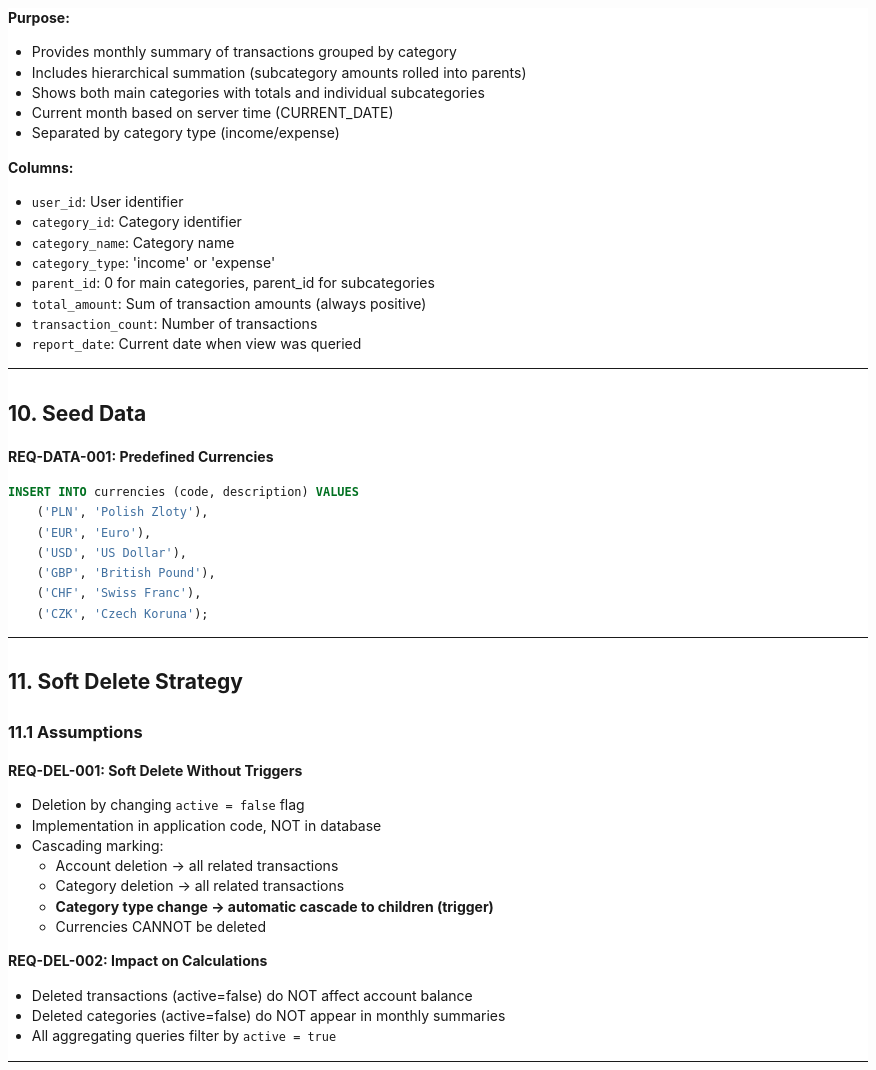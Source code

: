 **Purpose:**

- Provides monthly summary of transactions grouped by category
- Includes hierarchical summation (subcategory amounts rolled into parents)
- Shows both main categories with totals and individual subcategories
- Current month based on server time (CURRENT_DATE)
- Separated by category type (income/expense)

**Columns:**

- `user_id`: User identifier
- `category_id`: Category identifier
- `category_name`: Category name
- `category_type`: 'income' or 'expense'
- `parent_id`: 0 for main categories, parent_id for subcategories
- `total_amount`: Sum of transaction amounts (always positive)
- `transaction_count`: Number of transactions
- `report_date`: Current date when view was queried

---

## 10. Seed Data

**REQ-DATA-001: Predefined Currencies**

```sql
INSERT INTO currencies (code, description) VALUES
    ('PLN', 'Polish Zloty'),
    ('EUR', 'Euro'),
    ('USD', 'US Dollar'),
    ('GBP', 'British Pound'),
    ('CHF', 'Swiss Franc'),
    ('CZK', 'Czech Koruna');
```

---

## 11. Soft Delete Strategy

### 11.1 Assumptions

**REQ-DEL-001: Soft Delete Without Triggers**

- Deletion by changing `active = false` flag
- Implementation in application code, NOT in database
- Cascading marking:
  - Account deletion → all related transactions
  - Category deletion → all related transactions
  - **Category type change → automatic cascade to children (trigger)**
  - Currencies CANNOT be deleted

**REQ-DEL-002: Impact on Calculations**

- Deleted transactions (active=false) do NOT affect account balance
- Deleted categories (active=false) do NOT appear in monthly summaries
- All aggregating queries filter by `active = true`

---